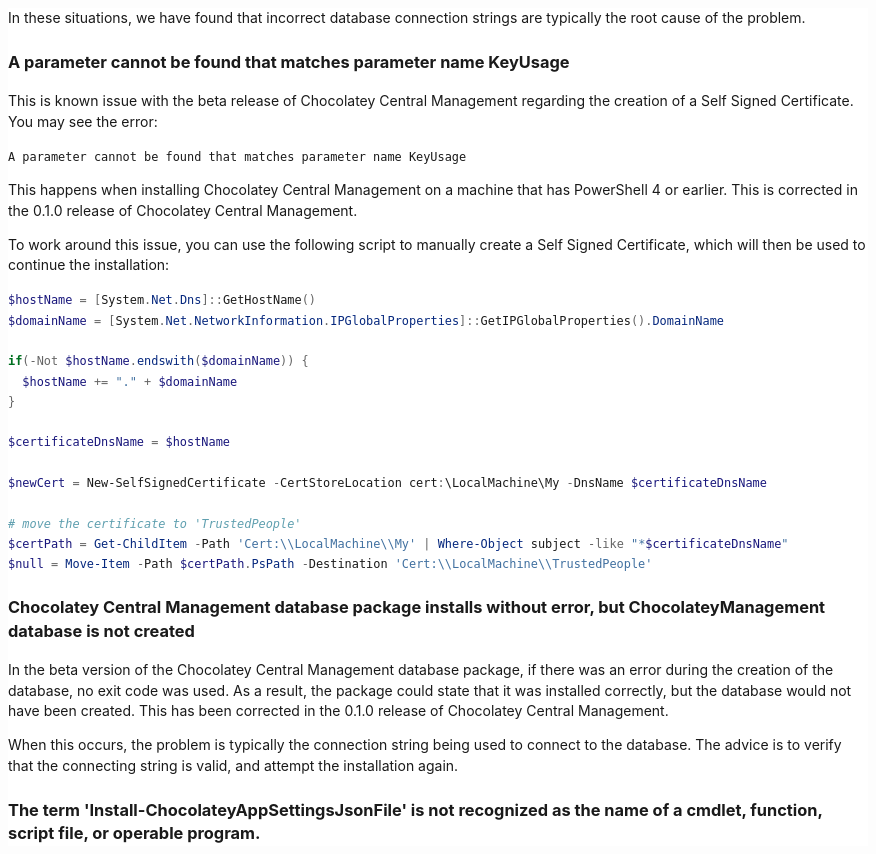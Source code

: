 In these situations, we have found that incorrect database connection strings are typically the root cause of the problem.

### A parameter cannot be found that matches parameter name KeyUsage

This is known issue with the beta release of Chocolatey Central Management regarding the creation of a Self Signed Certificate.  You may see the error:

`A parameter cannot be found that matches parameter name KeyUsage`

This happens when installing Chocolatey Central Management on a machine that has PowerShell 4 or earlier.  This is corrected in the 0.1.0 release of Chocolatey Central Management.

To work around this issue, you can use the following script to manually create a Self Signed Certificate, which will then be used to continue the installation:

~~~powershell
$hostName = [System.Net.Dns]::GetHostName()
$domainName = [System.Net.NetworkInformation.IPGlobalProperties]::GetIPGlobalProperties().DomainName

if(-Not $hostName.endswith($domainName)) {
  $hostName += "." + $domainName
}

$certificateDnsName = $hostName

$newCert = New-SelfSignedCertificate -CertStoreLocation cert:\LocalMachine\My -DnsName $certificateDnsName

# move the certificate to 'TrustedPeople'
$certPath = Get-ChildItem -Path 'Cert:\\LocalMachine\\My' | Where-Object subject -like "*$certificateDnsName"
$null = Move-Item -Path $certPath.PsPath -Destination 'Cert:\\LocalMachine\\TrustedPeople'
~~~

### Chocolatey Central Management database package installs without error, but ChocolateyManagement database is not created

In the beta version of the Chocolatey Central Management database package, if there was an error during the creation of the database, no exit code was used.  As a result, the package could state that it was installed correctly, but the database would not have been created.  This has been corrected in the 0.1.0 release of Chocolatey Central Management.

When this occurs, the problem is typically the connection string being used to connect to the database.  The advice is to verify that the connecting string is valid, and attempt the installation again.

### The term 'Install-ChocolateyAppSettingsJsonFile' is not recognized as the name of a cmdlet, function, script file, or operable program.
